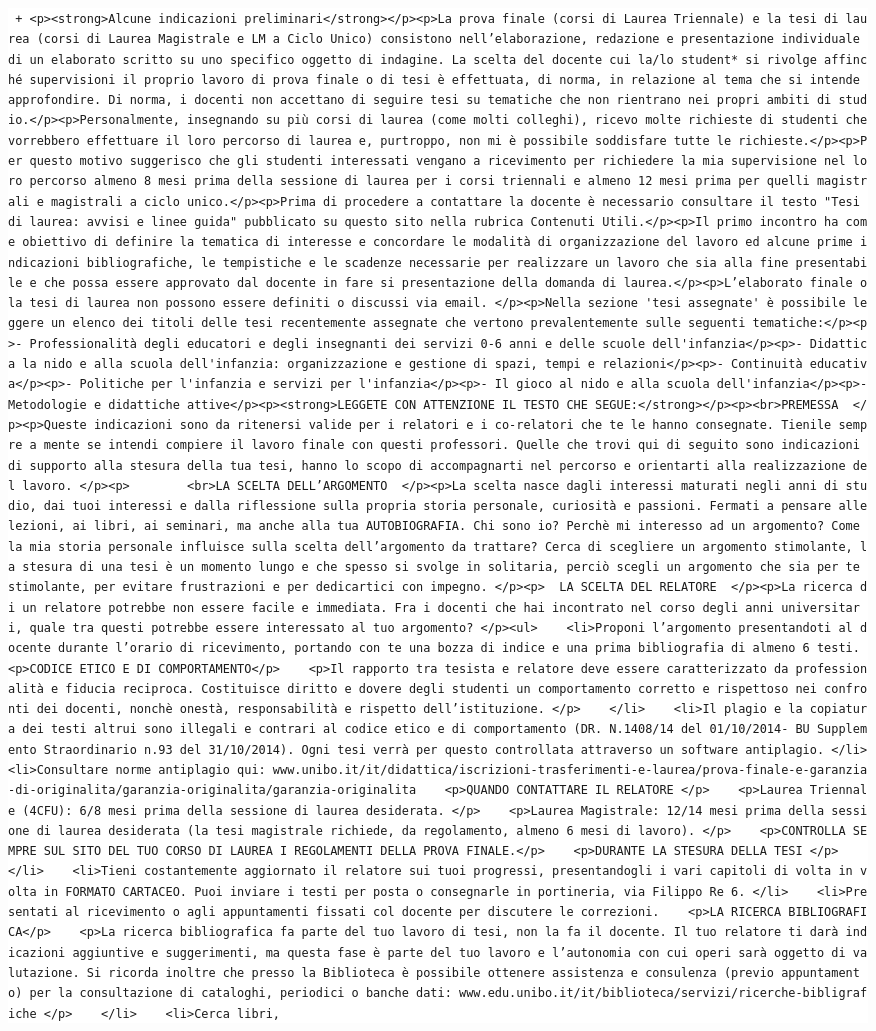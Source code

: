      + <p><strong>Alcune indicazioni preliminari</strong></p><p>La prova finale (corsi di Laurea Triennale) e la tesi di laurea (corsi di Laurea Magistrale e LM a Ciclo Unico) consistono nell’elaborazione, redazione e presentazione individuale di un elaborato scritto su uno specifico oggetto di indagine. La scelta del docente cui la/lo student* si rivolge affinché supervisioni il proprio lavoro di prova finale o di tesi è effettuata, di norma, in relazione al tema che si intende approfondire. Di norma, i docenti non accettano di seguire tesi su tematiche che non rientrano nei propri ambiti di studio.</p><p>Personalmente, insegnando su più corsi di laurea (come molti colleghi), ricevo molte richieste di studenti che vorrebbero effettuare il loro percorso di laurea e, purtroppo, non mi è possibile soddisfare tutte le richieste.</p><p>Per questo motivo suggerisco che gli studenti interessati vengano a ricevimento per richiedere la mia supervisione nel loro percorso almeno 8 mesi prima della sessione di laurea per i corsi triennali e almeno 12 mesi prima per quelli magistrali e magistrali a ciclo unico.</p><p>Prima di procedere a contattare la docente è necessario consultare il testo "Tesi di laurea: avvisi e linee guida" pubblicato su questo sito nella rubrica Contenuti Utili.</p><p>Il primo incontro ha come obiettivo di definire la tematica di interesse e concordare le modalità di organizzazione del lavoro ed alcune prime indicazioni bibliografiche, le tempistiche e le scadenze necessarie per realizzare un lavoro che sia alla fine presentabile e che possa essere approvato dal docente in fare si presentazione della domanda di laurea.</p><p>L’elaborato finale o la tesi di laurea non possono essere definiti o discussi via email. </p><p>Nella sezione 'tesi assegnate' è possibile leggere un elenco dei titoli delle tesi recentemente assegnate che vertono prevalentemente sulle seguenti tematiche:</p><p>- Professionalità degli educatori e degli insegnanti dei servizi 0-6 anni e delle scuole dell'infanzia</p><p>- Didattica la nido e alla scuola dell'infanzia: organizzazione e gestione di spazi, tempi e relazioni</p><p>- Continuità educativa</p><p>- Politiche per l'infanzia e servizi per l'infanzia</p><p>- Il gioco al nido e alla scuola dell'infanzia</p><p>- Metodologie e didattiche attive</p><p><strong>LEGGETE CON ATTENZIONE IL TESTO CHE SEGUE:</strong></p><p><br>PREMESSA  </p><p>Queste indicazioni sono da ritenersi valide per i relatori e i co-relatori che te le hanno consegnate. Tienile sempre a mente se intendi compiere il lavoro finale con questi professori. Quelle che trovi qui di seguito sono indicazioni di supporto alla stesura della tua tesi, hanno lo scopo di accompagnarti nel percorso e orientarti alla realizzazione del lavoro. </p><p>        <br>LA SCELTA DELL’ARGOMENTO  </p><p>La scelta nasce dagli interessi maturati negli anni di studio, dai tuoi interessi e dalla riflessione sulla propria storia personale, curiosità e passioni. Fermati a pensare alle lezioni, ai libri, ai seminari, ma anche alla tua AUTOBIOGRAFIA. Chi sono io? Perchè mi interesso ad un argomento? Come la mia storia personale influisce sulla scelta dell’argomento da trattare? Cerca di scegliere un argomento stimolante, la stesura di una tesi è un momento lungo e che spesso si svolge in solitaria, perciò scegli un argomento che sia per te stimolante, per evitare frustrazioni e per dedicartici con impegno. </p><p>  LA SCELTA DEL RELATORE  </p><p>La ricerca di un relatore potrebbe non essere facile e immediata. Fra i docenti che hai incontrato nel corso degli anni universitari, quale tra questi potrebbe essere interessato al tuo argomento? </p><ul>    <li>Proponi l’argomento presentandoti al docente durante l’orario di ricevimento, portando con te una bozza di indice e una prima bibliografia di almeno 6 testi.    <p>CODICE ETICO E DI COMPORTAMENTO</p>    <p>Il rapporto tra tesista e relatore deve essere caratterizzato da professionalità e fiducia reciproca. Costituisce diritto e dovere degli studenti un comportamento corretto e rispettoso nei confronti dei docenti, nonchè onestà, responsabilità e rispetto dell’istituzione. </p>    </li>    <li>Il plagio e la copiatura dei testi altrui sono illegali e contrari al codice etico e di comportamento (DR. N.1408/14 del 01/10/2014- BU Supplemento Straordinario n.93 del 31/10/2014). Ogni tesi verrà per questo controllata attraverso un software antiplagio. </li>    <li>Consultare norme antiplagio qui: www.unibo.it/it/didattica/iscrizioni-trasferimenti-e-laurea/prova-finale-e-garanzia-di-originalita/garanzia-originalita/garanzia-originalita    <p>QUANDO CONTATTARE IL RELATORE </p>    <p>Laurea Triennale (4CFU): 6/8 mesi prima della sessione di laurea desiderata. </p>    <p>Laurea Magistrale: 12/14 mesi prima della sessione di laurea desiderata (la tesi magistrale richiede, da regolamento, almeno 6 mesi di lavoro). </p>    <p>CONTROLLA SEMPRE SUL SITO DEL TUO CORSO DI LAUREA I REGOLAMENTI DELLA PROVA FINALE.</p>    <p>DURANTE LA STESURA DELLA TESI </p>    </li>    <li>Tieni costantemente aggiornato il relatore sui tuoi progressi, presentandogli i vari capitoli di volta in volta in FORMATO CARTACEO. Puoi inviare i testi per posta o consegnarle in portineria, via Filippo Re 6. </li>    <li>Presentati al ricevimento o agli appuntamenti fissati col docente per discutere le correzioni.    <p>LA RICERCA BIBLIOGRAFICA</p>    <p>La ricerca bibliografica fa parte del tuo lavoro di tesi, non la fa il docente. Il tuo relatore ti darà indicazioni aggiuntive e suggerimenti, ma questa fase è parte del tuo lavoro e l’autonomia con cui operi sarà oggetto di valutazione. Si ricorda inoltre che presso la Biblioteca è possibile ottenere assistenza e consulenza (previo appuntamento) per la consultazione di cataloghi, periodici o banche dati: www.edu.unibo.it/it/biblioteca/servizi/ricerche-bibligrafiche </p>    </li>    <li>Cerca libri,